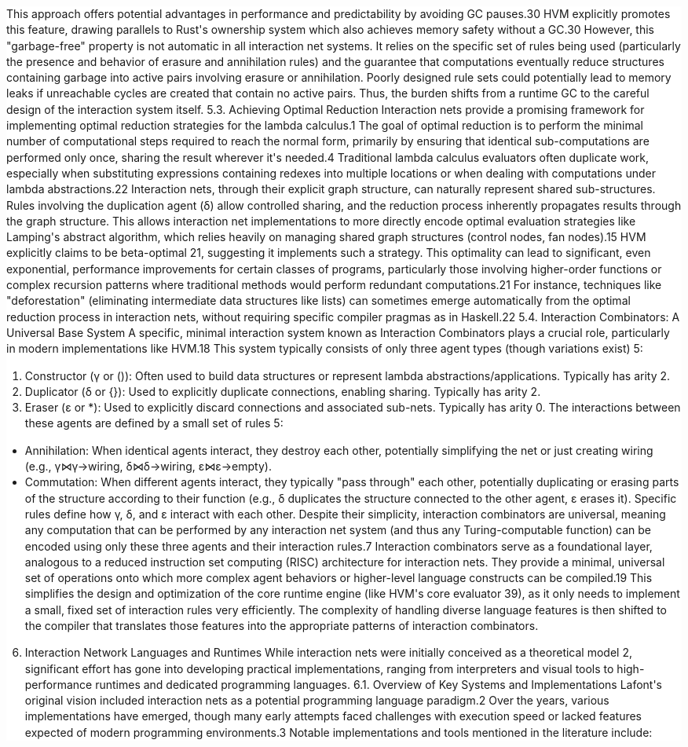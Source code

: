 This approach offers potential advantages in performance and predictability by avoiding GC pauses.30 HVM explicitly promotes this feature, drawing parallels to Rust's ownership system which also achieves memory safety without a GC.30 However, this "garbage-free" property is not automatic in all interaction net systems. It relies on the specific set of rules being used (particularly the presence and behavior of erasure and annihilation rules) and the guarantee that computations eventually reduce structures containing garbage into active pairs involving erasure or annihilation. Poorly designed rule sets could potentially lead to memory leaks if unreachable cycles are created that contain no active pairs. Thus, the burden shifts from a runtime GC to the careful design of the interaction system itself.
5.3. Achieving Optimal Reduction
Interaction nets provide a promising framework for implementing optimal reduction strategies for the lambda calculus.1 The goal of optimal reduction is to perform the minimal number of computational steps required to reach the normal form, primarily by ensuring that identical sub-computations are performed only once, sharing the result wherever it's needed.4
Traditional lambda calculus evaluators often duplicate work, especially when substituting expressions containing redexes into multiple locations or when dealing with computations under lambda abstractions.22 Interaction nets, through their explicit graph structure, can naturally represent shared sub-structures. Rules involving the duplication agent (δ) allow controlled sharing, and the reduction process inherently propagates results through the graph structure. This allows interaction net implementations to more directly encode optimal evaluation strategies like Lamping's abstract algorithm, which relies heavily on managing shared graph structures (control nodes, fan nodes).15
HVM explicitly claims to be beta-optimal 21, suggesting it implements such a strategy. This optimality can lead to significant, even exponential, performance improvements for certain classes of programs, particularly those involving higher-order functions or complex recursion patterns where traditional methods would perform redundant computations.21 For instance, techniques like "deforestation" (eliminating intermediate data structures like lists) can sometimes emerge automatically from the optimal reduction process in interaction nets, without requiring specific compiler pragmas as in Haskell.22
5.4. Interaction Combinators: A Universal Base System
A specific, minimal interaction system known as Interaction Combinators plays a crucial role, particularly in modern implementations like HVM.18 This system typically consists of only three agent types (though variations exist) 5:
   1. Constructor (γ or ()): Often used to build data structures or represent lambda abstractions/applications. Typically has arity 2.
   2. Duplicator (δ or {}): Used to explicitly duplicate connections, enabling sharing. Typically has arity 2.
   3. Eraser (ε or *): Used to explicitly discard connections and associated sub-nets. Typically has arity 0.
The interactions between these agents are defined by a small set of rules 5:
   * Annihilation: When identical agents interact, they destroy each other, potentially simplifying the net or just creating wiring (e.g., γ⋈γ→wiring, δ⋈δ→wiring, ε⋈ε→empty).
   * Commutation: When different agents interact, they typically "pass through" each other, potentially duplicating or erasing parts of the structure according to their function (e.g., δ duplicates the structure connected to the other agent, ε erases it). Specific rules define how γ, δ, and ε interact with each other.
Despite their simplicity, interaction combinators are universal, meaning any computation that can be performed by any interaction net system (and thus any Turing-computable function) can be encoded using only these three agents and their interaction rules.7
Interaction combinators serve as a foundational layer, analogous to a reduced instruction set computing (RISC) architecture for interaction nets. They provide a minimal, universal set of operations onto which more complex agent behaviors or higher-level language constructs can be compiled.19 This simplifies the design and optimization of the core runtime engine (like HVM's core evaluator 39), as it only needs to implement a small, fixed set of interaction rules very efficiently. The complexity of handling diverse language features is then shifted to the compiler that translates those features into the appropriate patterns of interaction combinators.
6. Interaction Network Languages and Runtimes
While interaction nets were initially conceived as a theoretical model 2, significant effort has gone into developing practical implementations, ranging from interpreters and visual tools to high-performance runtimes and dedicated programming languages.
6.1. Overview of Key Systems and Implementations
Lafont's original vision included interaction nets as a potential programming language paradigm.2 Over the years, various implementations have emerged, though many early attempts faced challenges with execution speed or lacked features expected of modern programming environments.3
Notable implementations and tools mentioned in the literature include: